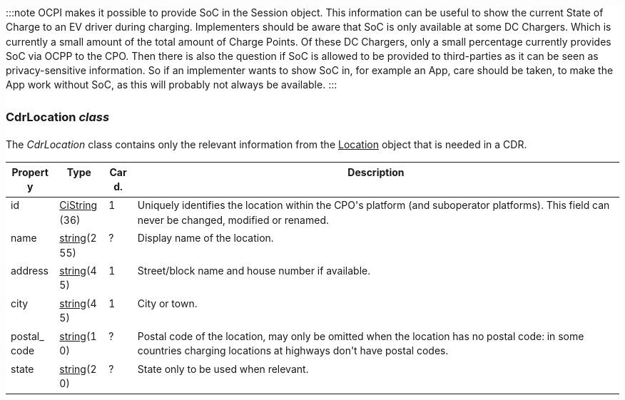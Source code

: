 :::note
OCPI makes it possible to provide SoC in the Session object. This information can be useful to show the current State of
Charge to an EV driver during charging. Implementers should be aware that SoC is only available at some DC Chargers.
Which is currently a small amount of the total amount of Charge Points. Of these DC Chargers, only a small percentage
currently provides SoC via OCPP to the CPO. Then there is also the question if SoC is allowed to be provided to
third-parties as it can be seen as privacy-sensitive information. So if an implementer wants to show SoC in, for example
an App, care should be taken, to make the App work without SoC, as this will probably not always be available.
:::

### CdrLocation *class*

The *CdrLocation* class contains only the relevant information from the
[Location](https://ocpi.dev) object that is needed in a CDR.

| Property             | Type                                       | Card. | Description                                                                                                                                                                                                                                                                                                                                                                                                                                                                                                                                        |
|----------------------|--------------------------------------------|-------|----------------------------------------------------------------------------------------------------------------------------------------------------------------------------------------------------------------------------------------------------------------------------------------------------------------------------------------------------------------------------------------------------------------------------------------------------------------------------------------------------------------------------------------------------|
| id                   | [CiString](/16-types.md#cistring-type)(36) | 1     | Uniquely identifies the location within the CPO's platform (and suboperator platforms). This field can never be changed, modified or renamed.                                                                                                                                                                                                                                                                                                                                                                                                      |
| name                 | [string](/16-types.md#string-type)(255)    | ?     | Display name of the location.                                                                                                                                                                                                                                                                                                                                                                                                                                                                                                                      |
| address              | [string](/16-types.md#string-type)(45)     | 1     | Street/block name and house number if available.                                                                                                                                                                                                                                                                                                                                                                                                                                                                                                   |
| city                 | [string](/16-types.md#string-type)(45)     | 1     | City or town.                                                                                                                                                                                                                                                                                                                                                                                                                                                                                                                                      |
| postal_code          | [string](/16-types.md#string-type)(10)     | ?     | Postal code of the location, may only be omitted when the location has no postal code: in some countries charging locations at highways don't have postal codes.                                                                                                                                                                                                                                                                                                                                                                                   |
| state                | [string](/16-types.md#string-type)(20)     | ?     | State only to be used when relevant.                                                                                                                                                                                                                                                                                                                                                                                                                                                                                                               |